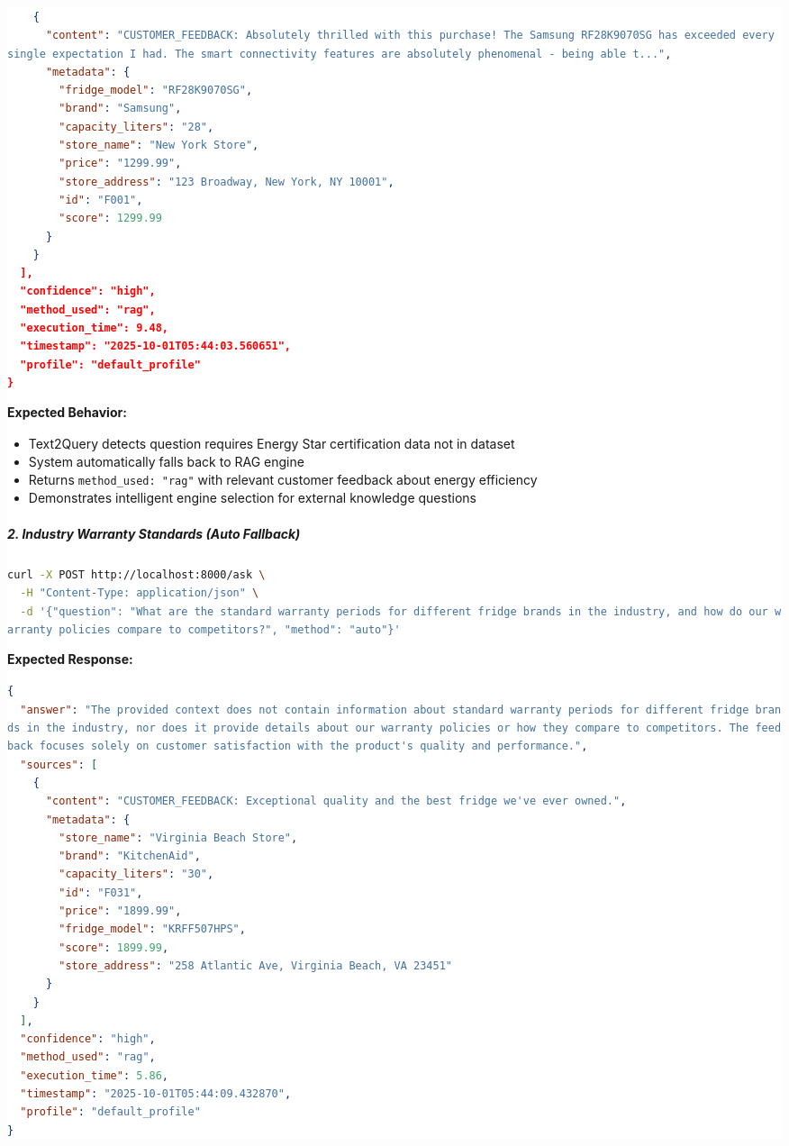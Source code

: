 ```json
    {
      "content": "CUSTOMER_FEEDBACK: Absolutely thrilled with this purchase! The Samsung RF28K9070SG has exceeded every single expectation I had. The smart connectivity features are absolutely phenomenal - being able t...",
      "metadata": {
        "fridge_model": "RF28K9070SG",
        "brand": "Samsung",
        "capacity_liters": "28",
        "store_name": "New York Store",
        "price": "1299.99",
        "store_address": "123 Broadway, New York, NY 10001",
        "id": "F001",
        "score": 1299.99
      }
    }
  ],
  "confidence": "high",
  "method_used": "rag",
  "execution_time": 9.48,
  "timestamp": "2025-10-01T05:44:03.560651",
  "profile": "default_profile"
}
```
**Expected Behavior:**
- Text2Query detects question requires Energy Star certification data not in dataset
- System automatically falls back to RAG engine
- Returns `method_used: "rag"` with relevant customer feedback about energy efficiency
- Demonstrates intelligent engine selection for external knowledge questions

##### **2. Industry Warranty Standards (Auto Fallback)**
```bash
curl -X POST http://localhost:8000/ask \
  -H "Content-Type: application/json" \
  -d '{"question": "What are the standard warranty periods for different fridge brands in the industry, and how do our warranty policies compare to competitors?", "method": "auto"}'
```
**Expected Response:**
```json
{
  "answer": "The provided context does not contain information about standard warranty periods for different fridge brands in the industry, nor does it provide details about our warranty policies or how they compare to competitors. The feedback focuses solely on customer satisfaction with the product's quality and performance.",
  "sources": [
    {
      "content": "CUSTOMER_FEEDBACK: Exceptional quality and the best fridge we've ever owned.",
      "metadata": {
        "store_name": "Virginia Beach Store",
        "brand": "KitchenAid",
        "capacity_liters": "30",
        "id": "F031",
        "price": "1899.99",
        "fridge_model": "KRFF507HPS",
        "score": 1899.99,
        "store_address": "258 Atlantic Ave, Virginia Beach, VA 23451"
      }
    }
  ],
  "confidence": "high",
  "method_used": "rag",
  "execution_time": 5.86,
  "timestamp": "2025-10-01T05:44:09.432870",
  "profile": "default_profile"
}
```